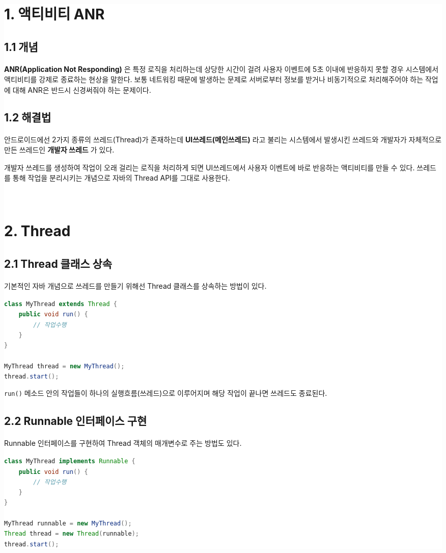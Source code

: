 # 1. 액티비티 ANR

## 1.1 개념

**ANR(Application Not Responding)** 은 특정 로직을 처리하는데 상당한 시간이 걸려 사용자 이벤트에 5초 이내에 반응하지 못할 경우 시스템에서 액티비티를 강제로 종료하는 현상을 말한다. 보통 네트워킹 때문에 발생하는 문제로 서버로부터 정보를 받거나 비동기적으로 처리해주어야 하는 작업에 대해 ANR은 반드시 신경써줘야 하는 문제이다.

## 1.2 해결법

안드로이드에선 2가지 종류의 쓰레드(Thread)가 존재하는데 **UI쓰레드(메인쓰레드)** 라고 불리는 시스템에서 발생시킨 쓰레드와 개발자가 자체적으로 만든 쓰레드인 **개발자 쓰레드** 가 있다.

개발자 쓰레드를 생성하여 작업이 오래 걸리는 로직을 처리하게 되면 UI쓰레드에서 사용자 이벤트에 바로 반응하는 액티비티를 만들 수 있다. 쓰레드를 통해 작업을 분리시키는 개념으로 자바의 Thread API를 그대로 사용한다.

<br>

# 2. Thread

## 2.1 Thread 클래스 상속

기본적인 자바 개념으로 쓰레드를 만들기 위해선 Thread 클래스를 상속하는 방법이 있다.

```java
class MyThread extends Thread {
    public void run() {
        // 작업수행
    }
}

MyThread thread = new MyThread();
thread.start();
```

`run()` 메소드 안의 작업들이 하나의 실행흐름(쓰레드)으로 이루어지며 해당 작업이 끝나면 쓰레드도 종료된다.

## 2.2 Runnable 인터페이스 구현

Runnable 인터페이스를 구현하여 Thread 객체의 매개변수로 주는 방법도 있다.

```java
class MyThread implements Runnable {
    public void run() {
        // 작업수행
    }
}

MyThread runnable = new MyThread();
Thread thread = new Thread(runnable);
thread.start();
```
